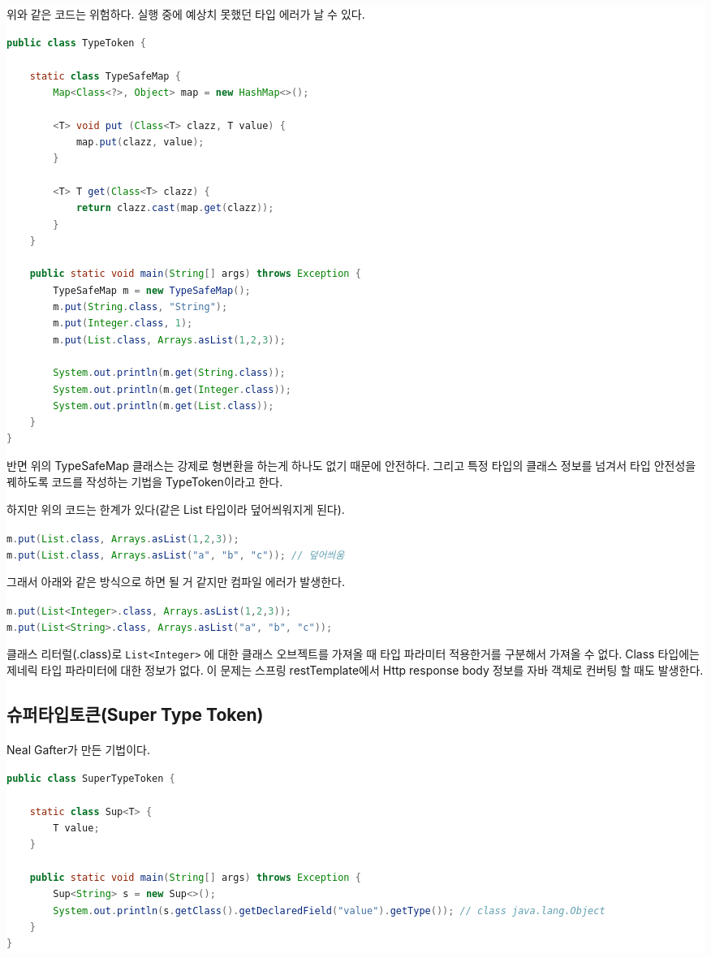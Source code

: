 위와 같은 코드는 위험하다. 실행 중에 예상치 못했던 타입 에러가 날 수 있다.

```java
public class TypeToken {

    static class TypeSafeMap {
        Map<Class<?>, Object> map = new HashMap<>();

        <T> void put (Class<T> clazz, T value) {
            map.put(clazz, value);
        }

        <T> T get(Class<T> clazz) {
            return clazz.cast(map.get(clazz));
        }
    }

    public static void main(String[] args) throws Exception {
        TypeSafeMap m = new TypeSafeMap();
        m.put(String.class, "String");
        m.put(Integer.class, 1);
        m.put(List.class, Arrays.asList(1,2,3));

        System.out.println(m.get(String.class));
        System.out.println(m.get(Integer.class));
        System.out.println(m.get(List.class));
    }
}
```

반면 위의 TypeSafeMap 클래스는 강제로 형변환을 하는게 하나도 없기 때문에 안전하다. 그리고 특정 타입의 클래스 정보를 넘겨서 타입 안전성을 꿰하도록 코드를 작성하는 기법을 TypeToken이라고 한다.

하지만 위의 코드는 한계가 있다\(같은 List 타입이라 덮어씌워지게 된다\).

```java
m.put(List.class, Arrays.asList(1,2,3));
m.put(List.class, Arrays.asList("a", "b", "c")); // 덮어씌움
```

그래서 아래와 같은 방식으로 하면 될 거 같지만 컴파일 에러가 발생한다.

```java
m.put(List<Integer>.class, Arrays.asList(1,2,3));
m.put(List<String>.class, Arrays.asList("a", "b", "c"));
```

클래스 리터럴\(.class\)로 `List<Integer>` 에 대한 클래스 오브젝트를 가져올 때 타입 파라미터 적용한거를 구분해서 가져올 수 없다. Class 타입에는 제네릭 타입 파라미터에 대한 정보가 없다. 이 문제는 스프링 restTemplate에서 Http response body 정보를 자바 객체로 컨버팅 할 때도 발생한다.

## 슈퍼타입토큰\(Super Type Token\)

Neal Gafter가 만든 기법이다.

```java
public class SuperTypeToken {

    static class Sup<T> {
        T value;
    }

    public static void main(String[] args) throws Exception {
        Sup<String> s = new Sup<>();
        System.out.println(s.getClass().getDeclaredField("value").getType()); // class java.lang.Object
    }
}
```
